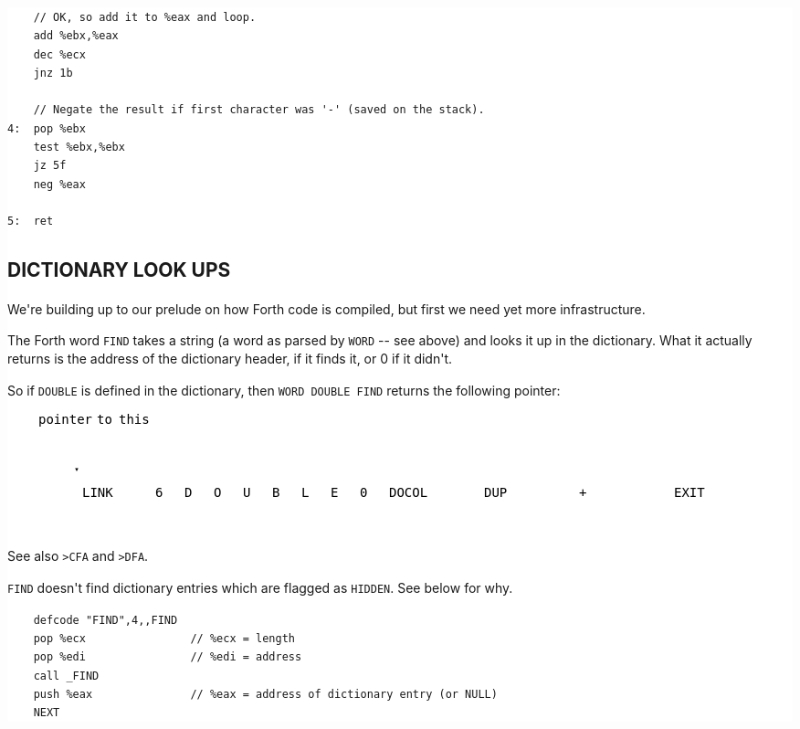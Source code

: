         // OK, so add it to %eax and loop.
        add %ebx,%eax
        dec %ecx
        jnz 1b

        // Negate the result if first character was '-' (saved on the stack).
    4:  pop %ebx
        test %ebx,%ebx
        jz 5f
        neg %eax

    5:  ret

## DICTIONARY LOOK UPS

We're building up to our prelude on how Forth code is compiled, but first we need yet more infrastructure.

The Forth word `FIND` takes a string (a word as parsed by `WORD` -- see above) and looks it up in the
dictionary.  What it actually returns is the address of the dictionary header, if it finds it,
or 0 if it didn't.

So if `DOUBLE` is defined in the dictionary, then `WORD DOUBLE FIND` returns the following pointer:

<svg height="128" width="832" xmlns="http://www.w3.org/2000/svg"><style>circle,line,polygon{stroke:#000;stroke-width:2;stroke-opacity:1;fill-opacity:1;stroke-linecap:round;stroke-linejoin:miter}text{fill:#000;font-family:monospace;font-size:14px}.bg_filled{fill:#fff}</style><defs><marker id="arrow" markerHeight="7" markerWidth="7" orient="auto-start-reverse" refX="4" refY="2" viewBox="-2 -2 8 8"><path d="M0 0v4l4-2-4-2z"/></marker><marker id="diamond" markerHeight="7" markerWidth="7" orient="auto-start-reverse" refX="4" refY="2" viewBox="-2 -2 8 8"><path d="M0 2l2-2 2 2-2 2-2-2z"/></marker><marker id="circle" markerHeight="7" markerWidth="7" orient="auto-start-reverse" refX="4" refY="4" viewBox="0 0 8 8"><circle cx="4" cy="4" r="2"/></marker><marker id="open_circle" markerHeight="7" markerWidth="7" orient="auto-start-reverse" refX="4" refY="4" viewBox="0 0 8 8"><circle class="bg_filled" cx="4" cy="4" r="2"/></marker><marker id="big_open_circle" markerHeight="7" markerWidth="7" orient="auto-start-reverse" refX="4" refY="4" viewBox="0 0 8 8"><circle class="bg_filled" cx="4" cy="4" r="3"/></marker></defs><path class="backdrop" fill="#fff" stroke-width="2" stroke-linecap="round" d="M0 0h832v128H0z"/><text x="34" y="12">pointer</text><path class="solid" marker-end="url(#arrow)" d="M76 16v48"/><text x="82" y="92">LINK</text><text x="162" y="92">6</text><text x="194" y="92">D</text><text x="226" y="92">O</text><text x="258" y="92">U</text><text x="290" y="92">B</text><text x="322" y="92">L</text><text x="354" y="92">E</text><text x="386" y="92">0</text><text x="418" y="92">DOCOL</text><text x="522" y="92">DUP</text><text x="626" y="92">+</text><text x="730" y="92">EXIT</text><text x="98" y="12">to</text><text x="122" y="12">this</text><path class="solid" d="M68 72h752M68 72v32M148 72v32M180 72v32M212 72v32M244 72v32M276 72v32M308 72v32M340 72v32M372 72v32M404 72v32M508 72v32M612 72v32M716 72v32M820 72v32M68 104h752"/></svg>

See also `>CFA` and `>DFA`.

`FIND` doesn't find dictionary entries which are flagged as `HIDDEN`.  See below for why.

        defcode "FIND",4,,FIND
        pop %ecx                // %ecx = length
        pop %edi                // %edi = address
        call _FIND
        push %eax               // %eax = address of dictionary entry (or NULL)
        NEXT
